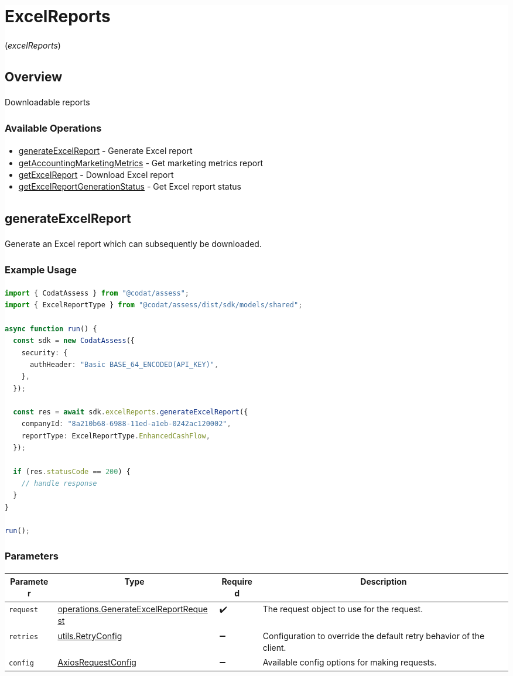 # ExcelReports
(*excelReports*)

## Overview

Downloadable reports

### Available Operations

* [generateExcelReport](#generateexcelreport) - Generate Excel report
* [getAccountingMarketingMetrics](#getaccountingmarketingmetrics) - Get marketing metrics report
* [getExcelReport](#getexcelreport) - Download Excel report
* [getExcelReportGenerationStatus](#getexcelreportgenerationstatus) - Get Excel report status

## generateExcelReport

Generate an Excel report which can subsequently be downloaded.

### Example Usage

```typescript
import { CodatAssess } from "@codat/assess";
import { ExcelReportType } from "@codat/assess/dist/sdk/models/shared";

async function run() {
  const sdk = new CodatAssess({
    security: {
      authHeader: "Basic BASE_64_ENCODED(API_KEY)",
    },
  });

  const res = await sdk.excelReports.generateExcelReport({
    companyId: "8a210b68-6988-11ed-a1eb-0242ac120002",
    reportType: ExcelReportType.EnhancedCashFlow,
  });

  if (res.statusCode == 200) {
    // handle response
  }
}

run();
```

### Parameters

| Parameter                                                                                          | Type                                                                                               | Required                                                                                           | Description                                                                                        |
| -------------------------------------------------------------------------------------------------- | -------------------------------------------------------------------------------------------------- | -------------------------------------------------------------------------------------------------- | -------------------------------------------------------------------------------------------------- |
| `request`                                                                                          | [operations.GenerateExcelReportRequest](../../sdk/models/operations/generateexcelreportrequest.md) | :heavy_check_mark:                                                                                 | The request object to use for the request.                                                         |
| `retries`                                                                                          | [utils.RetryConfig](../../internal/utils/retryconfig.md)                                           | :heavy_minus_sign:                                                                                 | Configuration to override the default retry behavior of the client.                                |
| `config`                                                                                           | [AxiosRequestConfig](https://axios-http.com/docs/req_config)                                       | :heavy_minus_sign:                                                                                 | Available config options for making requests.                                                      |
